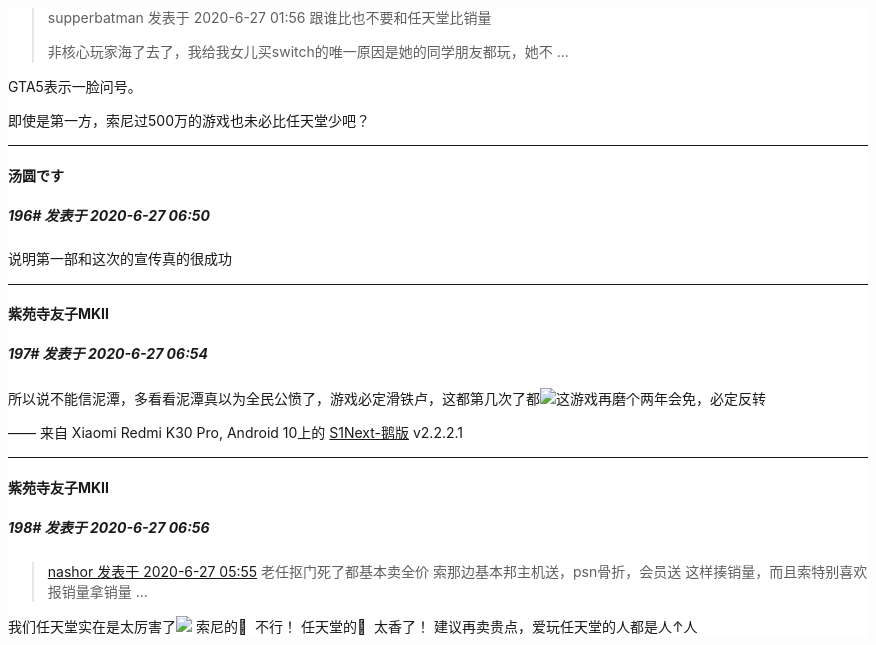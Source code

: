 

<blockquote>supperbatman 发表于 2020-6-27 01:56
跟谁比也不要和任天堂比销量


非核心玩家海了去了，我给我女儿买switch的唯一原因是她的同学朋友都玩，她不 ...</blockquote>
GTA5表示一脸问号。


即使是第一方，索尼过500万的游戏也未必比任天堂少吧？







-----

####  汤圆です  
##### 196#       发表于 2020-6-27 06:50




说明第一部和这次的宣传真的很成功







-----

####  紫苑寺友子MKII  
##### 197#       发表于 2020-6-27 06:54




所以说不能信泥潭，多看看泥潭真以为全民公愤了，游戏必定滑铁卢，这都第几次了都<img src="https://static.saraba1st.com/image/smiley/face2017/049.png" referrerpolicy="no-referrer">这游戏再磨个两年会免，必定反转

—— 来自 Xiaomi Redmi K30 Pro, Android 10上的 [S1Next-鹅版](https://github.com/ykrank/S1-Next/releases) v2.2.2.1







-----

####  紫苑寺友子MKII  
##### 198#       发表于 2020-6-27 06:56



<blockquote><a href="httphttps://bbs.saraba1st.com/2b/forum.php?mod=redirect&amp;goto=findpost&amp;pid=47967557&amp;ptid=1944241" target="_blank">nashor 发表于 2020-6-27 05:55</a>
老任抠门死了都基本卖全价
索那边基本邦主机送，psn骨折，会员送
这样揍销量，而且索特别喜欢报销量拿销量 ...</blockquote>
我们任天堂实在是太厉害了<img src="https://static.saraba1st.com/image/smiley/face2017/045.png" referrerpolicy="no-referrer">
索尼的💩  不行！
任天堂的💩  太香了！
建议再卖贵点，爱玩任天堂的人都是人↑人
